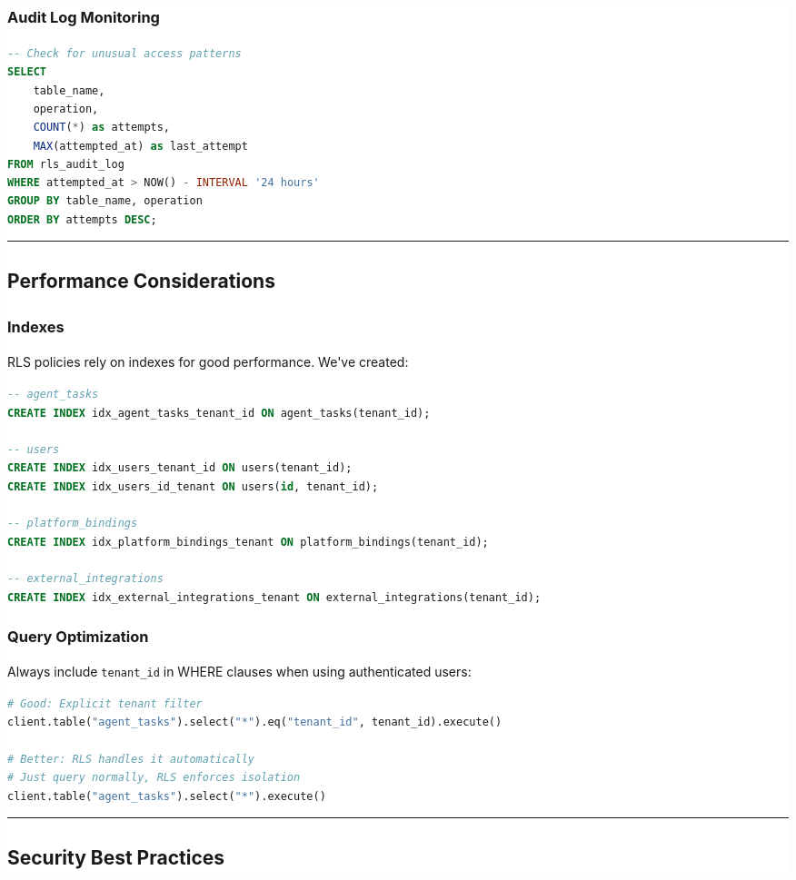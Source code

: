 ### Audit Log Monitoring

```sql
-- Check for unusual access patterns
SELECT
    table_name,
    operation,
    COUNT(*) as attempts,
    MAX(attempted_at) as last_attempt
FROM rls_audit_log
WHERE attempted_at > NOW() - INTERVAL '24 hours'
GROUP BY table_name, operation
ORDER BY attempts DESC;
```

---

## Performance Considerations

### Indexes

RLS policies rely on indexes for good performance. We've created:

```sql
-- agent_tasks
CREATE INDEX idx_agent_tasks_tenant_id ON agent_tasks(tenant_id);

-- users
CREATE INDEX idx_users_tenant_id ON users(tenant_id);
CREATE INDEX idx_users_id_tenant ON users(id, tenant_id);

-- platform_bindings
CREATE INDEX idx_platform_bindings_tenant ON platform_bindings(tenant_id);

-- external_integrations
CREATE INDEX idx_external_integrations_tenant ON external_integrations(tenant_id);
```

### Query Optimization

Always include `tenant_id` in WHERE clauses when using authenticated users:

```python
# Good: Explicit tenant filter
client.table("agent_tasks").select("*").eq("tenant_id", tenant_id).execute()

# Better: RLS handles it automatically
# Just query normally, RLS enforces isolation
client.table("agent_tasks").select("*").execute()
```

---

## Security Best Practices
